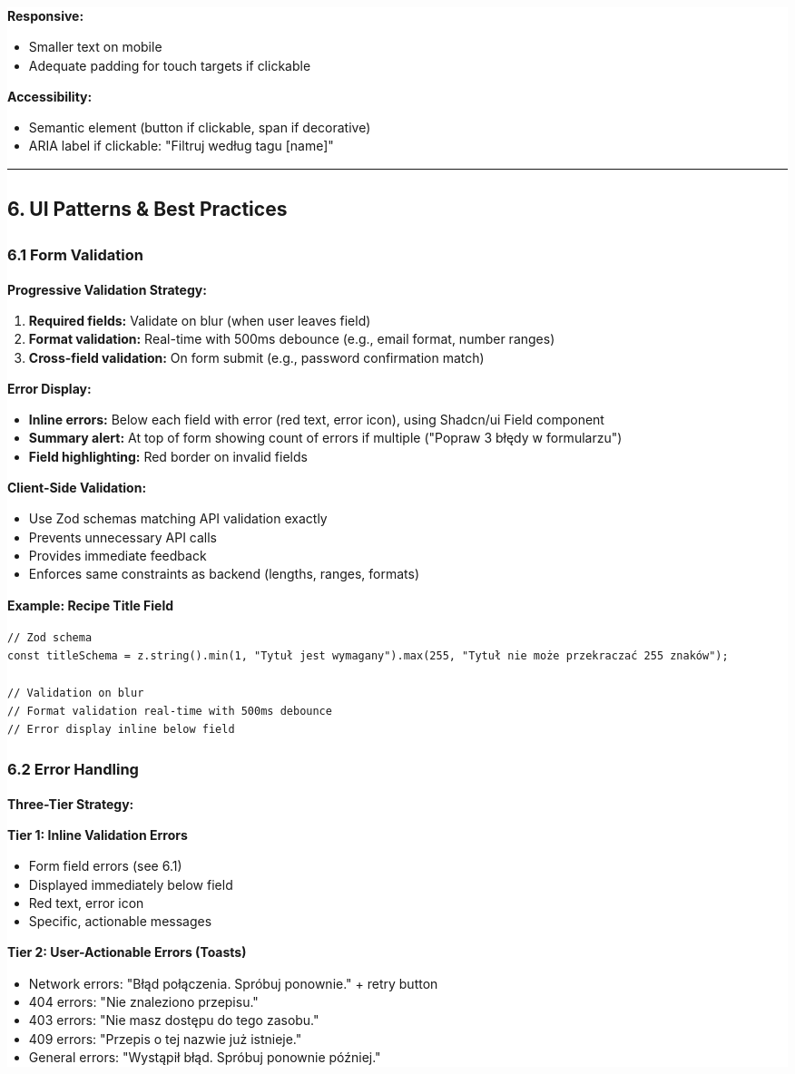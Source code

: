 **Responsive:**
- Smaller text on mobile
- Adequate padding for touch targets if clickable

**Accessibility:**
- Semantic element (button if clickable, span if decorative)
- ARIA label if clickable: "Filtruj według tagu [name]"

---

## 6. UI Patterns & Best Practices

### 6.1 Form Validation

**Progressive Validation Strategy:**
1. **Required fields:** Validate on blur (when user leaves field)
2. **Format validation:** Real-time with 500ms debounce (e.g., email format, number ranges)
3. **Cross-field validation:** On form submit (e.g., password confirmation match)

**Error Display:**
- **Inline errors:** Below each field with error (red text, error icon), using Shadcn/ui Field component
- **Summary alert:** At top of form showing count of errors if multiple ("Popraw 3 błędy w formularzu")
- **Field highlighting:** Red border on invalid fields

**Client-Side Validation:**
- Use Zod schemas matching API validation exactly
- Prevents unnecessary API calls
- Provides immediate feedback
- Enforces same constraints as backend (lengths, ranges, formats)

**Example: Recipe Title Field**
```tsx
// Zod schema
const titleSchema = z.string().min(1, "Tytuł jest wymagany").max(255, "Tytuł nie może przekraczać 255 znaków");

// Validation on blur
// Format validation real-time with 500ms debounce
// Error display inline below field
```

### 6.2 Error Handling

**Three-Tier Strategy:**

**Tier 1: Inline Validation Errors**
- Form field errors (see 6.1)
- Displayed immediately below field
- Red text, error icon
- Specific, actionable messages

**Tier 2: User-Actionable Errors (Toasts)**
- Network errors: "Błąd połączenia. Spróbuj ponownie." + retry button
- 404 errors: "Nie znaleziono przepisu."
- 403 errors: "Nie masz dostępu do tego zasobu."
- 409 errors: "Przepis o tej nazwie już istnieje."
- General errors: "Wystąpił błąd. Spróbuj ponownie później."
